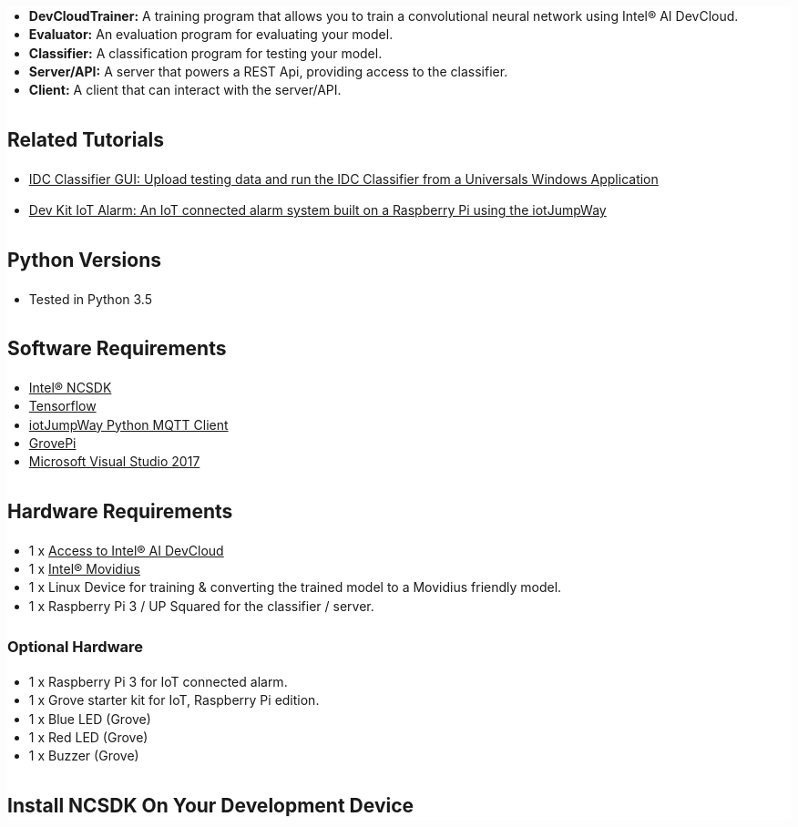 - **DevCloudTrainer:** A training program that allows you to train a convolutional neural network using Intel® AI DevCloud.
- **Evaluator:** An evaluation program for evaluating your model.
- **Classifier:** A classification program for testing your model.
- **Server/API:** A server that powers a REST Api, providing access to the classifier.
- **Client:** A client that can interact with the server/API.

## Related Tutorials

- [IDC Classifier GUI: Upload testing data and run the IDC Classifier from a Universals Windows Application](https://github.com/iotJumpway/IoT-JumpWay-Intel-Examples/tree/master/Intel-Movidius/IDC-Classification/IDC-Classifier-GUI "IDC Classifier GUI: Upload testing data and run the IDC Classifier from a Universals Windows Application")

- [Dev Kit IoT Alarm: An IoT connected alarm system built on a Raspberry Pi using the iotJumpWay](https://github.com/iotJumpway/IoT-JumpWay-Intel-Examples/tree/master/Intel-Movidius/IDC-Classification/Dev-Kit-IoT-Alarm "Dev Kit IoT Alarm: An IoT connected alarm system built on a Raspberry Pi using the iotJumpWay")

## Python Versions

- Tested in Python 3.5

## Software Requirements

- [Intel® NCSDK](https://github.com/movidius/ncsdk "Intel® NCSDK")
- [Tensorflow](https://www.tensorflow.org/install "Tensorflow")
- [iotJumpWay Python MQTT Client](https://github.com/iotJumpway/JumpWayMQTT "iotJumpWay Python MQTT Client")
- [GrovePi](https://github.com/DexterInd/GrovePi "GrovePi")
- [Microsoft Visual Studio 2017](https://www.visualstudio.com/downloads/ "Microsoft Visual Studio 2017")

## Hardware Requirements

- 1 x [Access to Intel® AI DevCloud](https://software.intel.com/en-us/ai-academy/tools/devcloud "Access to Intel® AI DevCloud")
- 1 x [Intel® Movidius](https://www.movidius.com/ "Intel® Movidius")
- 1 x Linux Device for training & converting the trained model to a Movidius friendly model.
- 1 x Raspberry Pi 3 / UP Squared for the classifier / server.

### Optional Hardware

- 1 x Raspberry Pi 3 for IoT connected alarm.
- 1 x Grove starter kit for IoT, Raspberry Pi edition.
- 1 x Blue LED (Grove)
- 1 x Red LED (Grove)
- 1 x Buzzer (Grove)

## Install NCSDK On Your Development Device
